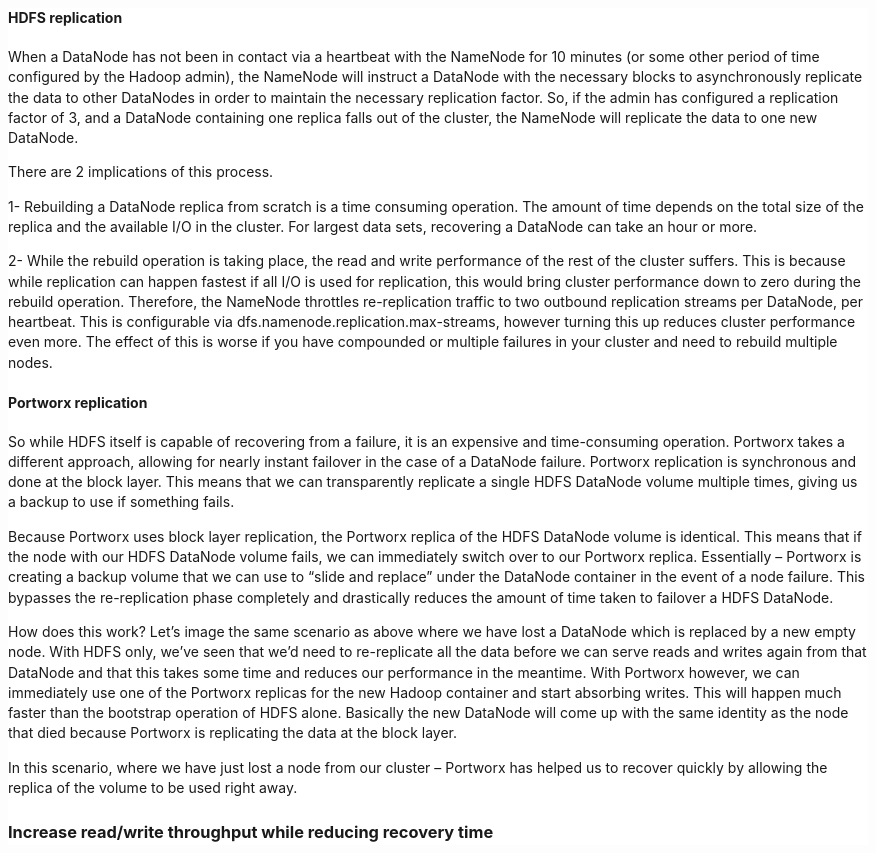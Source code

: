 #### HDFS replication
When a DataNode has not been in contact via a heartbeat with the NameNode for 10 minutes (or some other period of time configured by the Hadoop admin), the NameNode will instruct a DataNode with the necessary blocks to asynchronously replicate the data to other DataNodes in order to maintain the necessary replication factor.
So, if the admin has configured a replication factor of 3, and a DataNode containing one replica falls out of the cluster, the NameNode will replicate the data to one new DataNode.

There are 2 implications of this process.

1- Rebuilding a DataNode replica from scratch is a time consuming operation.
The amount of time depends on the total size of the replica and the available I/O in the cluster.  For largest data sets, recovering a DataNode can take an hour or more.

2- While the rebuild operation is taking place, the read and write performance of the rest of the cluster suffers.
This is because while replication can happen fastest if all I/O is used for replication, this would bring cluster performance down to zero during the rebuild operation.  Therefore, the NameNode throttles re-replication traffic to two outbound replication streams per DataNode, per heartbeat.  This is configurable via dfs.namenode.replication.max-streams, however turning this up reduces cluster performance even more.  The effect of this is worse if you have compounded or multiple failures in your cluster and need to rebuild multiple nodes.

#### Portworx replication
So while HDFS itself is capable of recovering from a failure, it is an expensive and time-consuming operation.
Portworx takes a different approach, allowing for nearly instant failover in the case of a DataNode failure. Portworx replication is synchronous and done at the block layer.  This means that we can transparently replicate a single HDFS DataNode volume multiple times, giving us a backup to use if something fails.

Because Portworx uses block layer replication, the Portworx replica of the HDFS DataNode volume is identical.  This means that if the node with our HDFS DataNode volume fails, we can immediately switch over to our Portworx replica. Essentially – Portworx is creating a backup volume that we can use to “slide and replace” under the DataNode container in the event of a node failure. This bypasses the re-replication phase completely and drastically reduces the amount of time taken to failover a HDFS DataNode.

How does this work?  Let’s image the same scenario as above where we have lost a DataNode which is replaced by a new empty node. With HDFS only, we’ve seen that we’d need to re-replicate all the data before we can serve reads and writes again from that DataNode and that this takes some time and reduces our performance in the meantime.
With Portworx however, we can immediately use one of the Portworx replicas for the new Hadoop container and start absorbing writes. This will happen much faster than the bootstrap operation of HDFS alone.
Basically the new DataNode will come up with the same identity as the node that died because Portworx is replicating the data at the block layer.

In this scenario, where we have just lost a node from our cluster – Portworx has helped us to recover quickly by allowing the replica of the volume to be used right away.

### Increase read/write throughput while reducing recovery time
